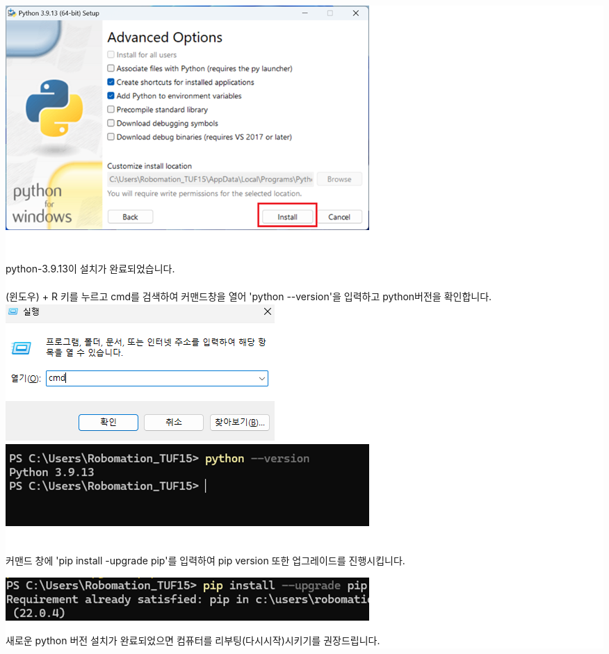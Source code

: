 ![alt text](image-11.png) <br><br><br>
python-3.9.13이 설치가 완료되었습니다. <br><br>
(윈도우) + R 키를 누르고 cmd를 검색하여  커맨드창을 열어 'python --version'을 입력하고 python버전을 확인합니다.
![alt text](image-13.png)
![alt text](image-14.png) <br><br>


커맨드 창에 'pip install -upgrade pip'를 입력하여 pip version 또한 업그레이드를 진행시킵니다.

![alt text](image-16.png)

새로운 python 버전 설치가 완료되었으면 컴퓨터를 리부팅(다시시작)시키기를 권장드립니다.




